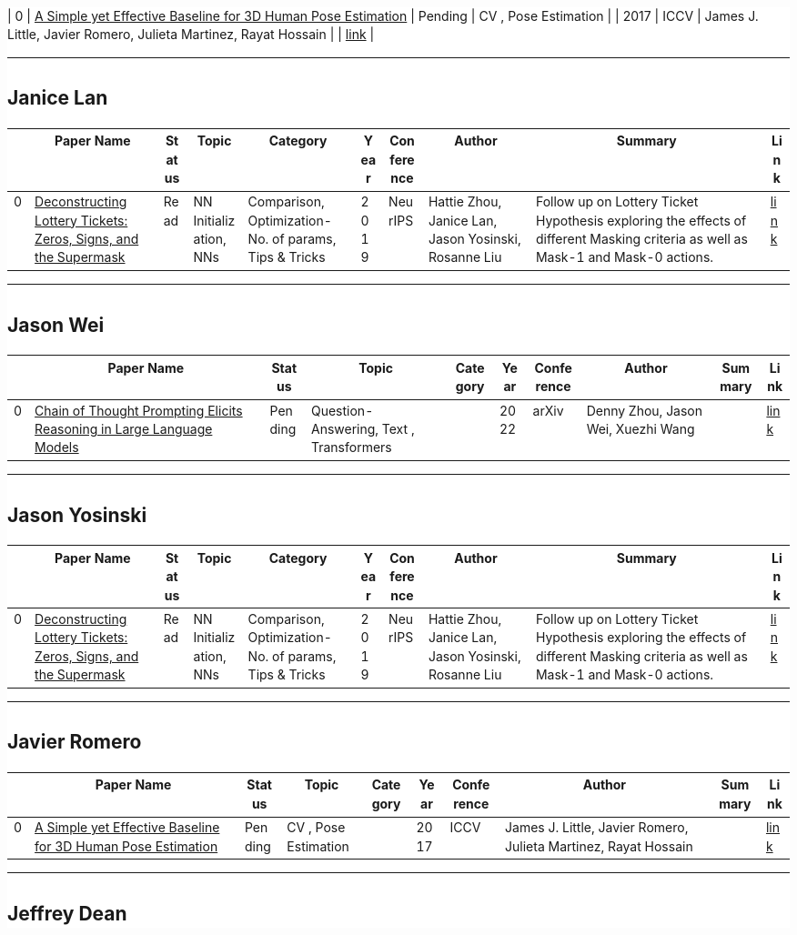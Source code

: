 | 0 | [A Simple yet Effective Baseline for 3D Human Pose Estimation](Research_Papers_Anubhav_Reads/A_Simple_yet_Effective_Baseline_for_3D_Human_Pose_.md) | Pending | CV , Pose Estimation |          | 2017 | ICCV       | James J. Little, Javier Romero, Julieta Martinez, Rayat Hossain |         | [link](https://openaccess.thecvf.com/content_iccv_2017/html/Martinez_A_Simple_yet_ICCV_2017_paper.html) |


---

## Janice Lan

|   | Paper Name                                                                                                                                             | Status | Topic                  | Category                                              | Year | Conference | Author                                               | Summary                                                                                                                          | Link                                     |
| - | ------------------------------------------------------------------------------------------------------------------------------------------------------ | ------ | ---------------------- | ----------------------------------------------------- | ---- | ---------- | ---------------------------------------------------- | -------------------------------------------------------------------------------------------------------------------------------- | ---------------------------------------- |
| 0 | [Deconstructing Lottery Tickets: Zeros, Signs, and the Supermask](Research_Papers_Anubhav_Reads/Deconstructing_Lottery_Tickets_Zeros,_Signs,_and_t.md) | Read   | NN Initialization, NNs | Comparison, Optimization-No. of params, Tips & Tricks | 2019 | NeurIPS    | Hattie Zhou, Janice Lan, Jason Yosinski, Rosanne Liu | Follow up on Lottery Ticket Hypothesis exploring the effects of different Masking criteria as well as Mask-1 and Mask-0 actions. | [link](https://arxiv.org/abs/1905.01067) |


---

## Jason Wei

|   | Paper Name                                                                                                                                                   | Status  | Topic                                   | Category | Year | Conference | Author                             | Summary | Link                                     |
| - | ------------------------------------------------------------------------------------------------------------------------------------------------------------ | ------- | --------------------------------------- | -------- | ---- | ---------- | ---------------------------------- | ------- | ---------------------------------------- |
| 0 | [Chain of Thought Prompting Elicits Reasoning in Large Language Models](Research_Papers_Anubhav_Reads/Chain_of_Thought_Prompting_Elicits_Reasoning_in_La.md) | Pending | Question-Answering, Text , Transformers |          | 2022 | arXiv      | Denny Zhou, Jason Wei, Xuezhi Wang |         | [link](https://arxiv.org/abs/2201.11903) |


---

## Jason Yosinski

|   | Paper Name                                                                                                                                             | Status | Topic                  | Category                                              | Year | Conference | Author                                               | Summary                                                                                                                          | Link                                     |
| - | ------------------------------------------------------------------------------------------------------------------------------------------------------ | ------ | ---------------------- | ----------------------------------------------------- | ---- | ---------- | ---------------------------------------------------- | -------------------------------------------------------------------------------------------------------------------------------- | ---------------------------------------- |
| 0 | [Deconstructing Lottery Tickets: Zeros, Signs, and the Supermask](Research_Papers_Anubhav_Reads/Deconstructing_Lottery_Tickets_Zeros,_Signs,_and_t.md) | Read   | NN Initialization, NNs | Comparison, Optimization-No. of params, Tips & Tricks | 2019 | NeurIPS    | Hattie Zhou, Janice Lan, Jason Yosinski, Rosanne Liu | Follow up on Lottery Ticket Hypothesis exploring the effects of different Masking criteria as well as Mask-1 and Mask-0 actions. | [link](https://arxiv.org/abs/1905.01067) |


---

## Javier Romero

|   | Paper Name                                                                                                                                          | Status  | Topic                | Category | Year | Conference | Author                                                          | Summary | Link                                                                                                    |
| - | --------------------------------------------------------------------------------------------------------------------------------------------------- | ------- | -------------------- | -------- | ---- | ---------- | --------------------------------------------------------------- | ------- | ------------------------------------------------------------------------------------------------------- |
| 0 | [A Simple yet Effective Baseline for 3D Human Pose Estimation](Research_Papers_Anubhav_Reads/A_Simple_yet_Effective_Baseline_for_3D_Human_Pose_.md) | Pending | CV , Pose Estimation |          | 2017 | ICCV       | James J. Little, Javier Romero, Julieta Martinez, Rayat Hossain |         | [link](https://openaccess.thecvf.com/content_iccv_2017/html/Martinez_A_Simple_yet_ICCV_2017_paper.html) |


---

## Jeffrey Dean
